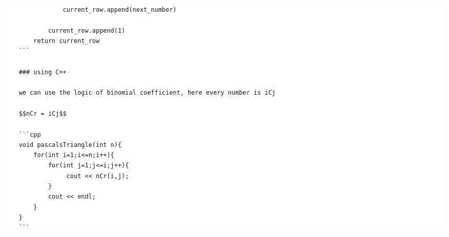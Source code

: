                     current_row.append(next_number)
                    
                current_row.append(1)
            return current_row
        ```

        ### using C++

        we can use the logic of binomial coefficient, here every number is iCj

        $$nCr = iCj$$

        ```cpp
        void pascalsTriangle(int n){
        	for(int i=1;i<=n;i++){
        		for(int j=1;j<=i;j++){
        			 cout << nCr(i,j);
        		}
        		cout << endl;
        	}
        }
        ```